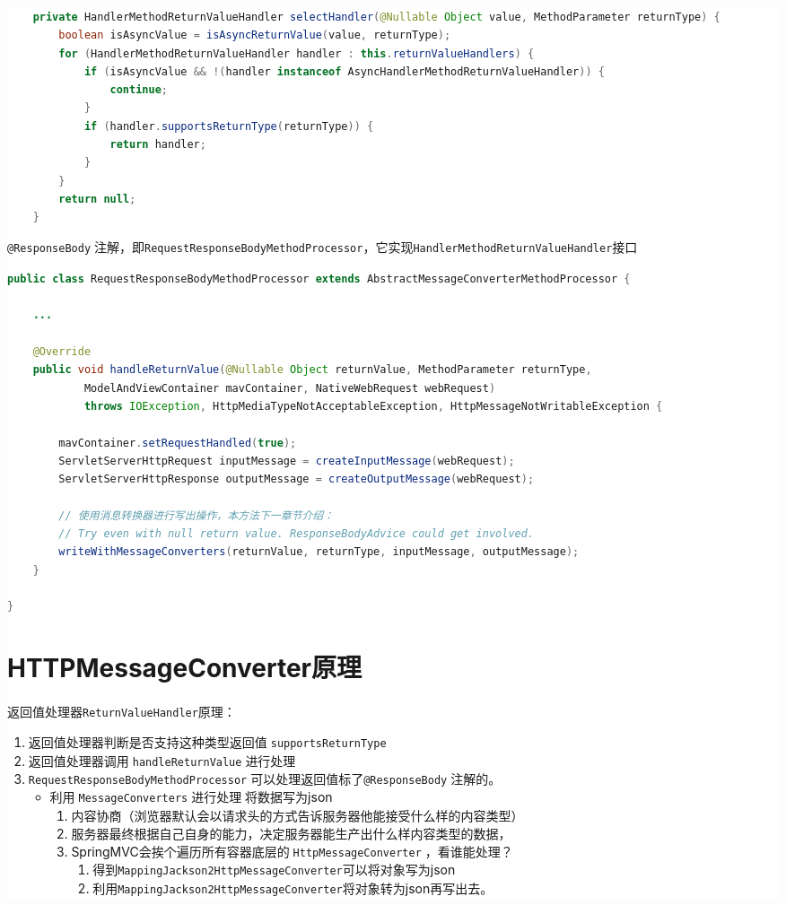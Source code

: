 ```java
    private HandlerMethodReturnValueHandler selectHandler(@Nullable Object value, MethodParameter returnType) {
        boolean isAsyncValue = isAsyncReturnValue(value, returnType);
        for (HandlerMethodReturnValueHandler handler : this.returnValueHandlers) {
            if (isAsyncValue && !(handler instanceof AsyncHandlerMethodReturnValueHandler)) {
                continue;
            }
            if (handler.supportsReturnType(returnType)) {
                return handler;
            }
        }
        return null;
    }
```

`@ResponseBody` 注解，即`RequestResponseBodyMethodProcessor`，它实现`HandlerMethodReturnValueHandler`接口

```java
public class RequestResponseBodyMethodProcessor extends AbstractMessageConverterMethodProcessor {

    ...

    @Override
    public void handleReturnValue(@Nullable Object returnValue, MethodParameter returnType,
            ModelAndViewContainer mavContainer, NativeWebRequest webRequest)
            throws IOException, HttpMediaTypeNotAcceptableException, HttpMessageNotWritableException {

        mavContainer.setRequestHandled(true);
        ServletServerHttpRequest inputMessage = createInputMessage(webRequest);
        ServletServerHttpResponse outputMessage = createOutputMessage(webRequest);

        // 使用消息转换器进行写出操作，本方法下一章节介绍：
        // Try even with null return value. ResponseBodyAdvice could get involved.
        writeWithMessageConverters(returnValue, returnType, inputMessage, outputMessage);
    }

}
```

# HTTPMessageConverter原理

返回值处理器`ReturnValueHandler`原理：

1. 返回值处理器判断是否支持这种类型返回值 `supportsReturnType`
2. 返回值处理器调用 `handleReturnValue` 进行处理
3. `RequestResponseBodyMethodProcessor` 可以处理返回值标了`@ResponseBody` 注解的。
   - 利用 `MessageConverters` 进行处理 将数据写为json
     1. 内容协商（浏览器默认会以请求头的方式告诉服务器他能接受什么样的内容类型）
     2. 服务器最终根据自己自身的能力，决定服务器能生产出什么样内容类型的数据，
     3. SpringMVC会挨个遍历所有容器底层的 `HttpMessageConverter` ，看谁能处理？
        1. 得到`MappingJackson2HttpMessageConverter`可以将对象写为json
        2. 利用`MappingJackson2HttpMessageConverter`将对象转为json再写出去。
